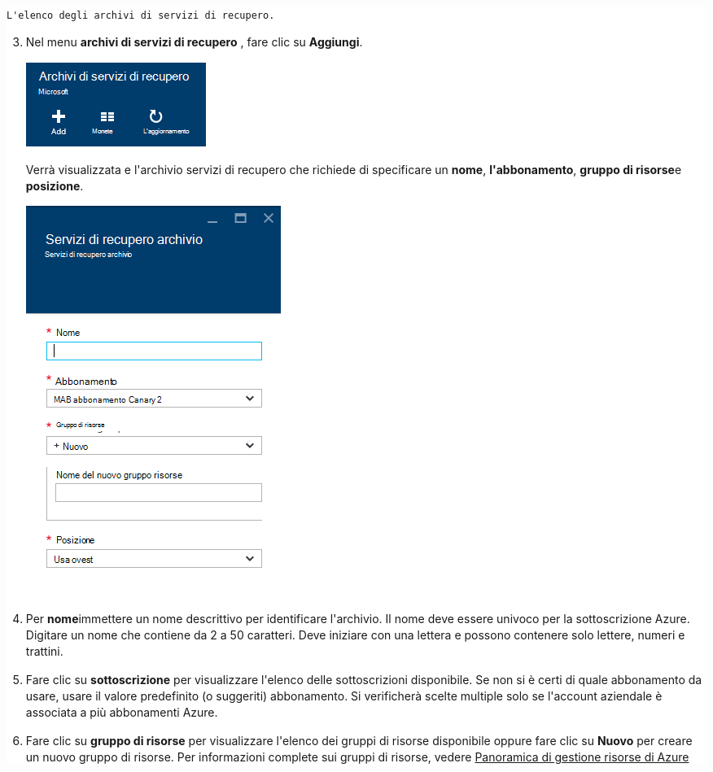     L'elenco degli archivi di servizi di recupero.

3. Nel menu **archivi di servizi di recupero** , fare clic su **Aggiungi**.

    ![Creare un'azione archivio di servizi di recupero 2](./media/backup-azure-dpm-introduction/rs-vault-menu.png)

    Verrà visualizzata e l'archivio servizi di recupero che richiede di specificare un **nome**, **l'abbonamento**, **gruppo di risorse**e **posizione**.

    ![Creazione di servizi di recupero archivio passaggio 5](./media/backup-azure-dpm-introduction/rs-vault-attributes.png)

4. Per **nome**immettere un nome descrittivo per identificare l'archivio. Il nome deve essere univoco per la sottoscrizione Azure. Digitare un nome che contiene da 2 a 50 caratteri. Deve iniziare con una lettera e possono contenere solo lettere, numeri e trattini.

5. Fare clic su **sottoscrizione** per visualizzare l'elenco delle sottoscrizioni disponibile. Se non si è certi di quale abbonamento da usare, usare il valore predefinito (o suggeriti) abbonamento. Si verificherà scelte multiple solo se l'account aziendale è associata a più abbonamenti Azure.

6. Fare clic su **gruppo di risorse** per visualizzare l'elenco dei gruppi di risorse disponibile oppure fare clic su **Nuovo** per creare un nuovo gruppo di risorse. Per informazioni complete sui gruppi di risorse, vedere [Panoramica di gestione risorse di Azure](../azure-resource-manager/resource-group-overview.md)

